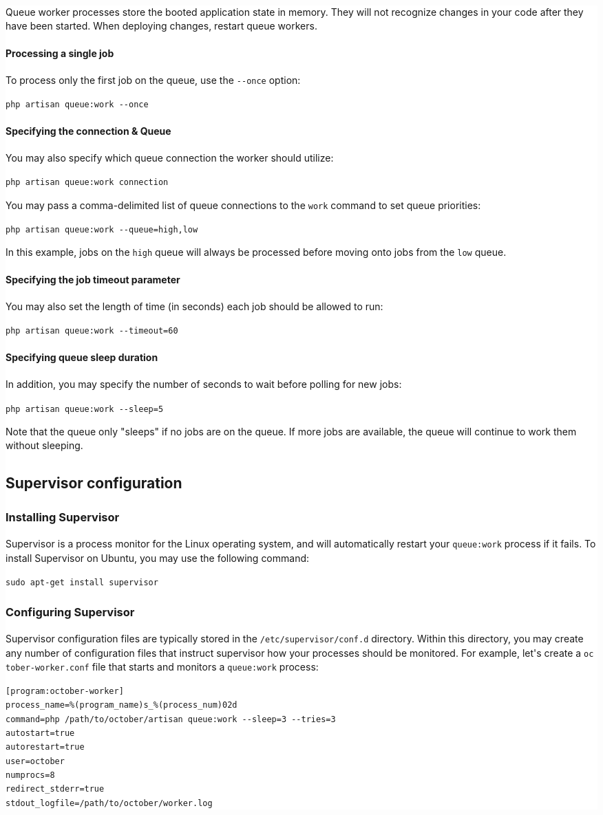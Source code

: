 Queue worker processes store the booted application state in memory. They will not recognize changes in your code after they have been started. When deploying changes, restart queue workers.

#### Processing a single job

To process only the first job on the queue, use the `--once` option:

    php artisan queue:work --once

#### Specifying the connection & Queue

You may also specify which queue connection the worker should utilize:

    php artisan queue:work connection


You may pass a comma-delimited list of queue connections to the `work` command to set queue priorities:

    php artisan queue:work --queue=high,low

In this example, jobs on the `high` queue will always be processed before moving onto jobs from the `low` queue.

#### Specifying the job timeout parameter

You may also set the length of time (in seconds) each job should be allowed to run:

    php artisan queue:work --timeout=60

#### Specifying queue sleep duration

In addition, you may specify the number of seconds to wait before polling for new jobs:

    php artisan queue:work --sleep=5

Note that the queue only "sleeps" if no jobs are on the queue. If more jobs are available, the queue will continue to work them without sleeping.

<a name="supervisor-configuration"></a>
## Supervisor configuration

### Installing Supervisor

Supervisor is a process monitor for the Linux operating system, and will automatically restart your `queue:work` process if it fails. To install Supervisor on Ubuntu, you may use the following command:

    sudo apt-get install supervisor

### Configuring Supervisor

Supervisor configuration files are typically stored in the `/etc/supervisor/conf.d` directory. Within this directory, you may create any number of configuration files that instruct supervisor how your processes should be monitored. For example, let's create a `october-worker.conf` file that starts and monitors a `queue:work` process:

    [program:october-worker]
    process_name=%(program_name)s_%(process_num)02d
    command=php /path/to/october/artisan queue:work --sleep=3 --tries=3
    autostart=true
    autorestart=true
    user=october
    numprocs=8
    redirect_stderr=true
    stdout_logfile=/path/to/october/worker.log
    